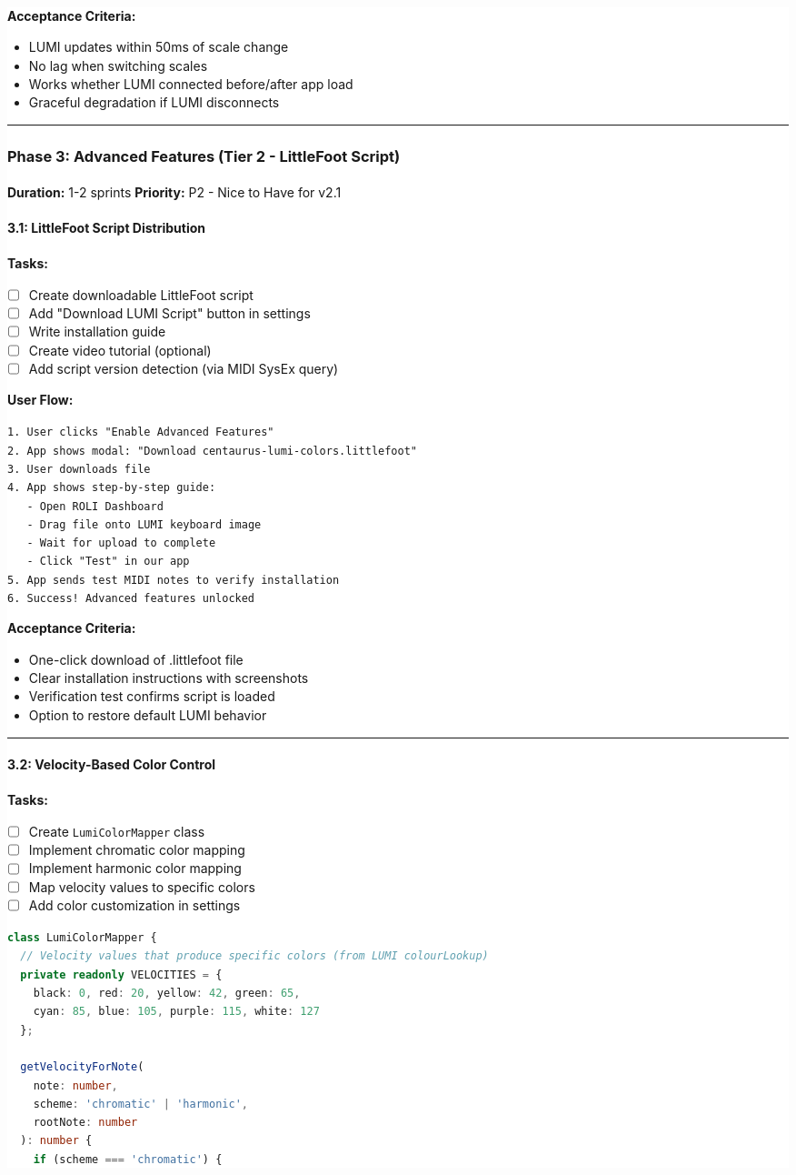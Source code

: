 **Acceptance Criteria:**
- LUMI updates within 50ms of scale change
- No lag when switching scales
- Works whether LUMI connected before/after app load
- Graceful degradation if LUMI disconnects

---

### Phase 3: Advanced Features (Tier 2 - LittleFoot Script)

**Duration:** 1-2 sprints
**Priority:** P2 - Nice to Have for v2.1

#### 3.1: LittleFoot Script Distribution

**Tasks:**
- [ ] Create downloadable LittleFoot script
- [ ] Add "Download LUMI Script" button in settings
- [ ] Write installation guide
- [ ] Create video tutorial (optional)
- [ ] Add script version detection (via MIDI SysEx query)

**User Flow:**
```
1. User clicks "Enable Advanced Features"
2. App shows modal: "Download centaurus-lumi-colors.littlefoot"
3. User downloads file
4. App shows step-by-step guide:
   - Open ROLI Dashboard
   - Drag file onto LUMI keyboard image
   - Wait for upload to complete
   - Click "Test" in our app
5. App sends test MIDI notes to verify installation
6. Success! Advanced features unlocked
```

**Acceptance Criteria:**
- One-click download of .littlefoot file
- Clear installation instructions with screenshots
- Verification test confirms script is loaded
- Option to restore default LUMI behavior

---

#### 3.2: Velocity-Based Color Control

**Tasks:**
- [ ] Create `LumiColorMapper` class
- [ ] Implement chromatic color mapping
- [ ] Implement harmonic color mapping
- [ ] Map velocity values to specific colors
- [ ] Add color customization in settings

```typescript
class LumiColorMapper {
  // Velocity values that produce specific colors (from LUMI colourLookup)
  private readonly VELOCITIES = {
    black: 0, red: 20, yellow: 42, green: 65,
    cyan: 85, blue: 105, purple: 115, white: 127
  };

  getVelocityForNote(
    note: number,
    scheme: 'chromatic' | 'harmonic',
    rootNote: number
  ): number {
    if (scheme === 'chromatic') {
```